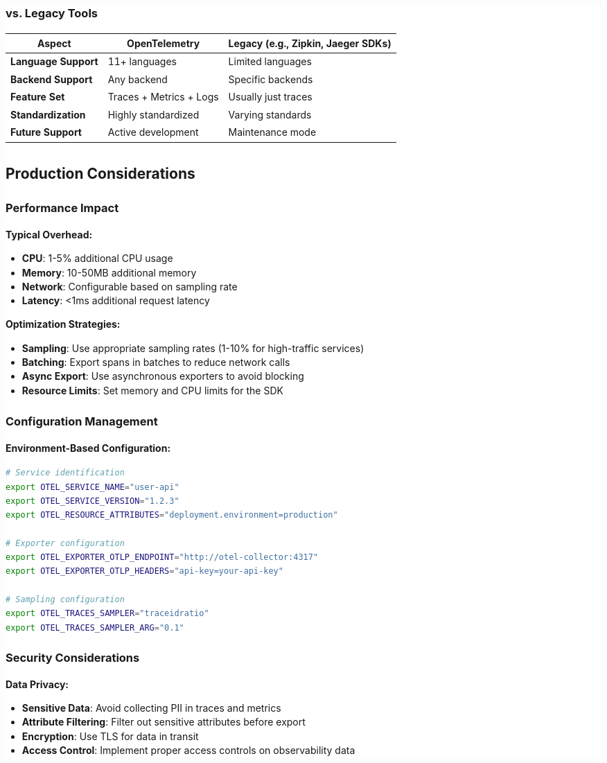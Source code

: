 ### vs. Legacy Tools

| Aspect | OpenTelemetry | Legacy (e.g., Zipkin, Jaeger SDKs) |
|--------|---------------|-----------------------------------|
| **Language Support** | 11+ languages | Limited languages |
| **Backend Support** | Any backend | Specific backends |
| **Feature Set** | Traces + Metrics + Logs | Usually just traces |
| **Standardization** | Highly standardized | Varying standards |
| **Future Support** | Active development | Maintenance mode |

## Production Considerations

### Performance Impact

**Typical Overhead:**
- **CPU**: 1-5% additional CPU usage
- **Memory**: 10-50MB additional memory
- **Network**: Configurable based on sampling rate
- **Latency**: <1ms additional request latency

**Optimization Strategies:**
- **Sampling**: Use appropriate sampling rates (1-10% for high-traffic services)
- **Batching**: Export spans in batches to reduce network calls
- **Async Export**: Use asynchronous exporters to avoid blocking
- **Resource Limits**: Set memory and CPU limits for the SDK

### Configuration Management

**Environment-Based Configuration:**
```bash
# Service identification
export OTEL_SERVICE_NAME="user-api"
export OTEL_SERVICE_VERSION="1.2.3"
export OTEL_RESOURCE_ATTRIBUTES="deployment.environment=production"

# Exporter configuration
export OTEL_EXPORTER_OTLP_ENDPOINT="http://otel-collector:4317"
export OTEL_EXPORTER_OTLP_HEADERS="api-key=your-api-key"

# Sampling configuration
export OTEL_TRACES_SAMPLER="traceidratio"
export OTEL_TRACES_SAMPLER_ARG="0.1"
```

### Security Considerations

**Data Privacy:**
- **Sensitive Data**: Avoid collecting PII in traces and metrics
- **Attribute Filtering**: Filter out sensitive attributes before export
- **Encryption**: Use TLS for data in transit
- **Access Control**: Implement proper access controls on observability data
